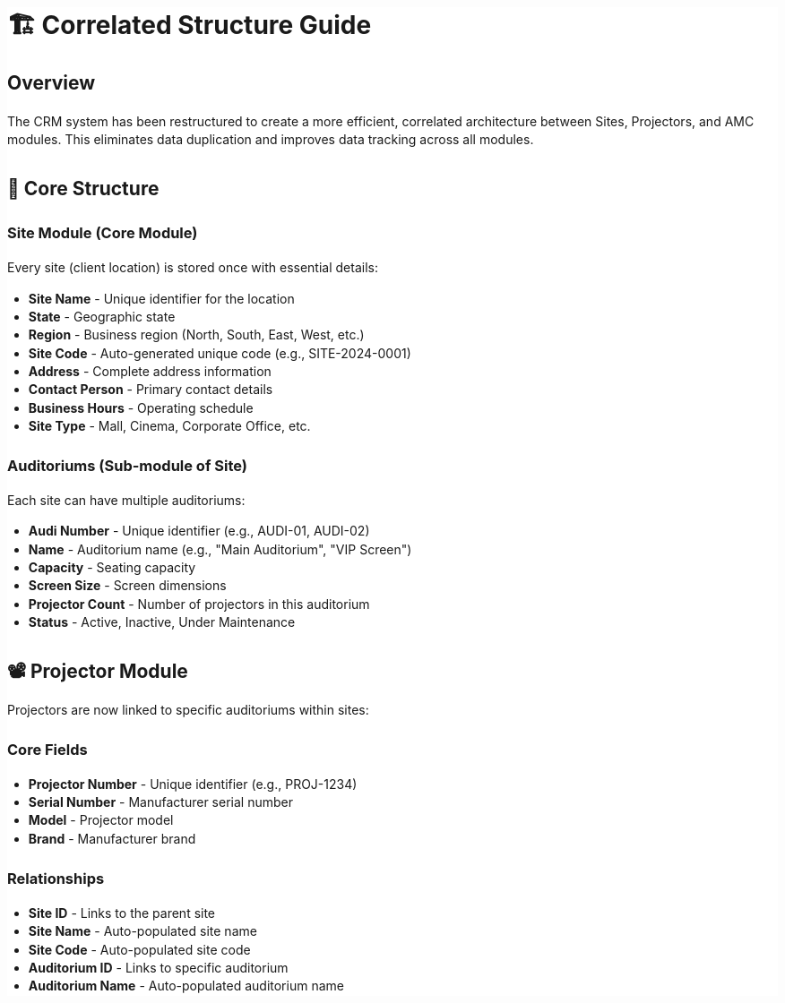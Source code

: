 # 🏗️ Correlated Structure Guide

## Overview

The CRM system has been restructured to create a more efficient, correlated architecture between Sites, Projectors, and AMC modules. This eliminates data duplication and improves data tracking across all modules.

## 🏢 Core Structure

### Site Module (Core Module)
Every site (client location) is stored once with essential details:

- **Site Name** - Unique identifier for the location
- **State** - Geographic state
- **Region** - Business region (North, South, East, West, etc.)
- **Site Code** - Auto-generated unique code (e.g., SITE-2024-0001)
- **Address** - Complete address information
- **Contact Person** - Primary contact details
- **Business Hours** - Operating schedule
- **Site Type** - Mall, Cinema, Corporate Office, etc.

### Auditoriums (Sub-module of Site)
Each site can have multiple auditoriums:

- **Audi Number** - Unique identifier (e.g., AUDI-01, AUDI-02)
- **Name** - Auditorium name (e.g., "Main Auditorium", "VIP Screen")
- **Capacity** - Seating capacity
- **Screen Size** - Screen dimensions
- **Projector Count** - Number of projectors in this auditorium
- **Status** - Active, Inactive, Under Maintenance

## 📽️ Projector Module

Projectors are now linked to specific auditoriums within sites:

### Core Fields
- **Projector Number** - Unique identifier (e.g., PROJ-1234)
- **Serial Number** - Manufacturer serial number
- **Model** - Projector model
- **Brand** - Manufacturer brand

### Relationships
- **Site ID** - Links to the parent site
- **Site Name** - Auto-populated site name
- **Site Code** - Auto-populated site code
- **Auditorium ID** - Links to specific auditorium
- **Auditorium Name** - Auto-populated auditorium name
